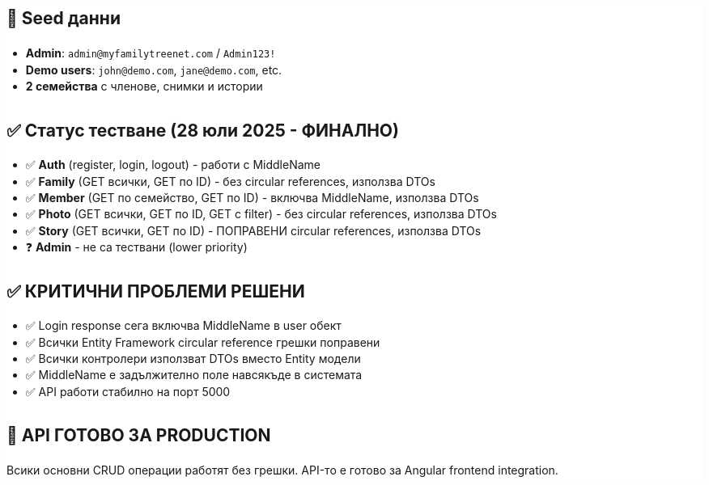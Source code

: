 ## 📝 **Seed данни**
- **Admin**: `admin@myfamilytreenet.com` / `Admin123!`
- **Demo users**: `john@demo.com`, `jane@demo.com`, etc.
- **2 семейства** с членове, снимки и истории

## ✅ **Статус тестване (28 юли 2025 - ФИНАЛНО)**
- ✅ **Auth** (register, login, logout) - работи с MiddleName 
- ✅ **Family** (GET всички, GET по ID) - без circular references, използва DTOs
- ✅ **Member** (GET по семейство, GET по ID) - включва MiddleName, използва DTOs
- ✅ **Photo** (GET всички, GET по ID, GET с filter) - без circular references, използва DTOs  
- ✅ **Story** (GET всички, GET по ID) - ПОПРАВЕНИ circular references, използва DTOs
- ❓ **Admin** - не са тествани (lower priority)

## ✅ **КРИТИЧНИ ПРОБЛЕМИ РЕШЕНИ**
- ✅ Login response сега включва MiddleName в user обект
- ✅ Всички Entity Framework circular reference грешки поправени
- ✅ Всички контролери използват DTOs вместо Entity модели
- ✅ MiddleName е задължително поле навсякъде в системата
- ✅ API работи стабилно на порт 5000

## 🎯 **API ГОТОВО ЗА PRODUCTION**
Всики основни CRUD операции работят без грешки. API-то е готово за Angular frontend integration.
